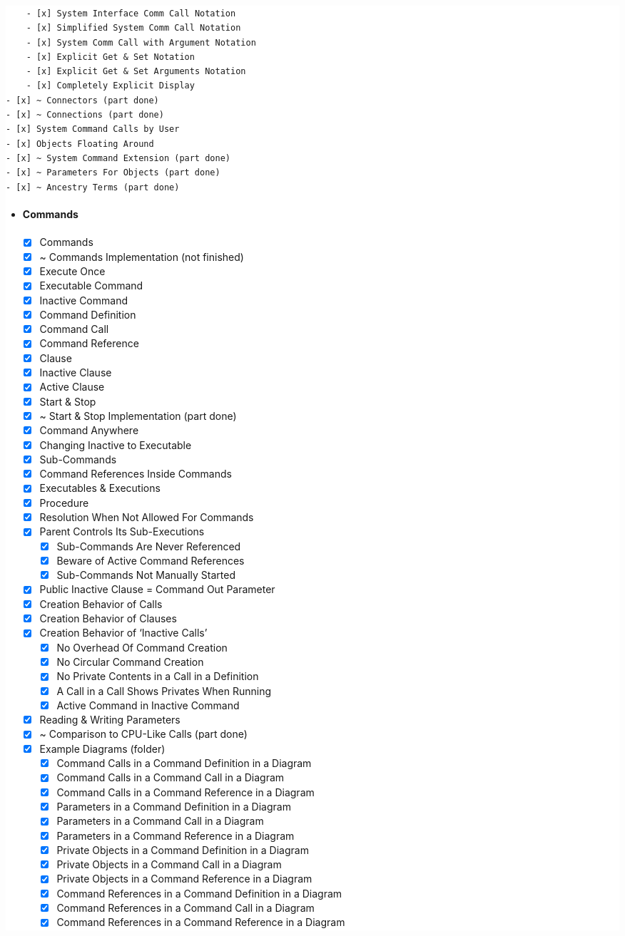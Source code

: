         - [x] System Interface Comm Call Notation
        - [x] Simplified System Comm Call Notation
        - [x] System Comm Call with Argument Notation
        - [x] Explicit Get & Set Notation
        - [x] Explicit Get & Set Arguments Notation
        - [x] Completely Explicit Display
    - [x] ~ Connectors (part done)
    - [x] ~ Connections (part done)
    - [x] System Command Calls by User
    - [x] Objects Floating Around
    - [x] ~ System Command Extension (part done)
    - [x] ~ Parameters For Objects (part done)
    - [x] ~ Ancestry Terms (part done)

- #### Commands

    - [x] Commands
    - [x] ~ Commands Implementation (not finished)
    - [x] Execute Once
    - [x] Executable Command
    - [x] Inactive Command
    - [x] Command Definition
    - [x] Command Call
    - [x] Command Reference
    - [x] Clause
    - [x] Inactive Clause
    - [x] Active Clause
    - [x] Start & Stop
    - [x] ~ Start & Stop Implementation (part done)
    - [x] Command Anywhere
    - [x] Changing Inactive to Executable
    - [x] Sub-Commands
    - [x] Command References Inside Commands
    - [x] Executables & Executions
    - [x] Procedure
    - [x] Resolution When Not Allowed For Commands
    - [x] Parent Controls Its Sub-Executions
        - [x] Sub-Commands Are Never Referenced
        - [x] Beware of Active Command References
        - [x] Sub-Commands Not Manually Started
    - [x] Public Inactive Clause = Command Out Parameter
    - [x] Creation Behavior of Calls
    - [x] Creation Behavior of Clauses
    - [x] Creation Behavior of ‘Inactive Calls’
        - [x] No Overhead Of Command Creation
        - [x] No Circular Command Creation
        - [x] No Private Contents in a Call in a Definition
        - [x] A Call in a Call Shows Privates When Running
        - [x] Active Command in Inactive Command
    - [x] Reading & Writing Parameters
    - [x] ~ Comparison to CPU-Like Calls (part done)
    - [x] Example Diagrams (folder)
        - [x] Command Calls in a Command Definition in a Diagram
        - [x] Command Calls in a Command Call in a Diagram
        - [x] Command Calls in a Command Reference in a Diagram
        - [x] Parameters in a Command Definition in a Diagram
        - [x] Parameters in a Command Call in a Diagram
        - [x] Parameters in a Command Reference in a Diagram
        - [x] Private Objects in a Command Definition in a Diagram
        - [x] Private Objects in a Command Call in a Diagram
        - [x] Private Objects in a Command Reference in a Diagram
        - [x] Command References in a Command Definition in a Diagram
        - [x] Command References in a Command Call in a Diagram
        - [x] Command References in a Command Reference in a Diagram